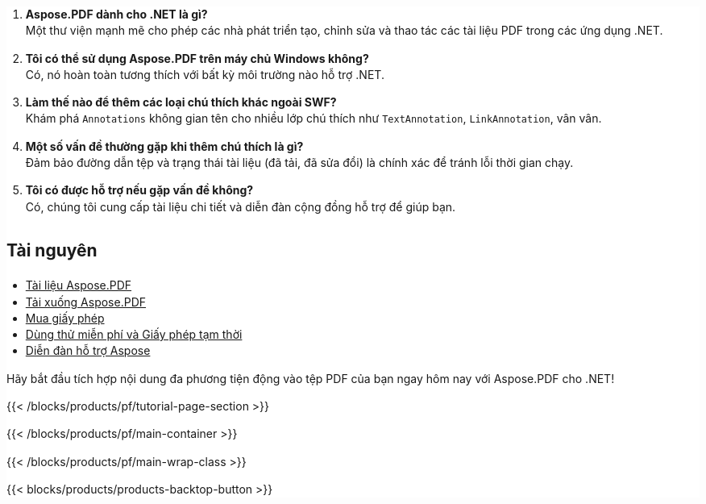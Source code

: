1. **Aspose.PDF dành cho .NET là gì?**  
   Một thư viện mạnh mẽ cho phép các nhà phát triển tạo, chỉnh sửa và thao tác các tài liệu PDF trong các ứng dụng .NET.

2. **Tôi có thể sử dụng Aspose.PDF trên máy chủ Windows không?**  
   Có, nó hoàn toàn tương thích với bất kỳ môi trường nào hỗ trợ .NET.

3. **Làm thế nào để thêm các loại chú thích khác ngoài SWF?**  
   Khám phá `Annotations` không gian tên cho nhiều lớp chú thích như `TextAnnotation`, `LinkAnnotation`, vân vân.

4. **Một số vấn đề thường gặp khi thêm chú thích là gì?**  
   Đảm bảo đường dẫn tệp và trạng thái tài liệu (đã tải, đã sửa đổi) là chính xác để tránh lỗi thời gian chạy.

5. **Tôi có được hỗ trợ nếu gặp vấn đề không?**  
   Có, chúng tôi cung cấp tài liệu chi tiết và diễn đàn cộng đồng hỗ trợ để giúp bạn.

## Tài nguyên

- [Tài liệu Aspose.PDF](https://reference.aspose.com/pdf/net/)
- [Tải xuống Aspose.PDF](https://releases.aspose.com/pdf/net/)
- [Mua giấy phép](https://purchase.aspose.com/buy)
- [Dùng thử miễn phí và Giấy phép tạm thời](https://releases.aspose.com/pdf/net/)
- [Diễn đàn hỗ trợ Aspose](https://forum.aspose.com/c/pdf/10)

Hãy bắt đầu tích hợp nội dung đa phương tiện động vào tệp PDF của bạn ngay hôm nay với Aspose.PDF cho .NET!

{{< /blocks/products/pf/tutorial-page-section >}}

{{< /blocks/products/pf/main-container >}}

{{< /blocks/products/pf/main-wrap-class >}}

{{< blocks/products/products-backtop-button >}}